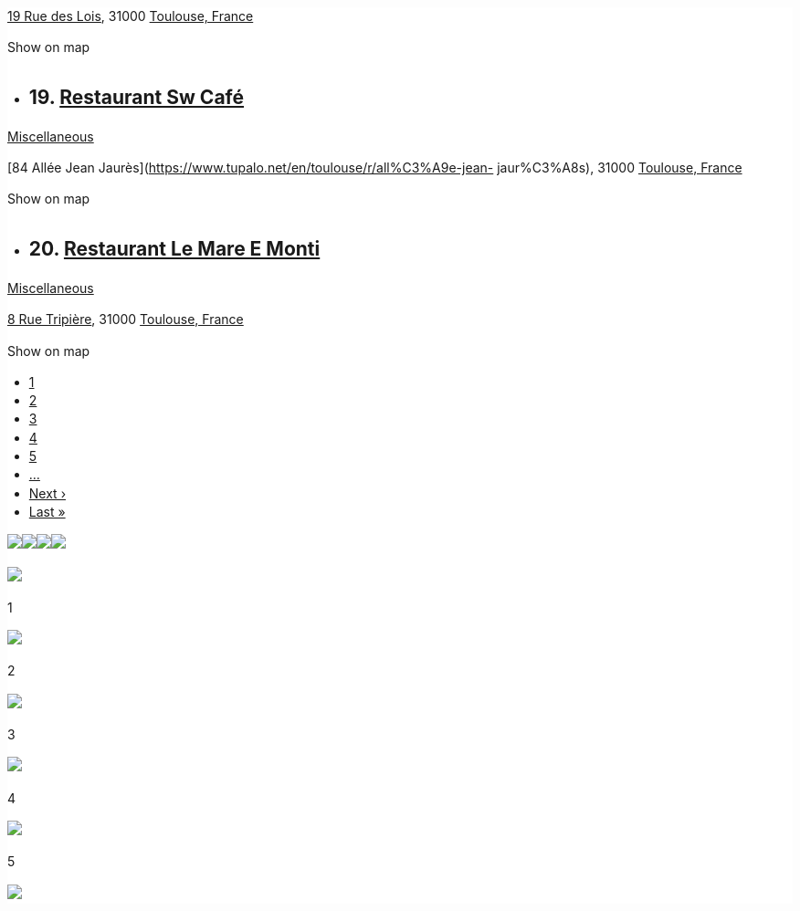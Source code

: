 [19 Rue des Lois](https://www.tupalo.net/en/toulouse/r/rue-des-lois), 31000
[Toulouse, France](https://www.tupalo.net/en/toulouse)

Show on map

  * ##  19\.  [Restaurant Sw Café](https://www.tupalo.net/en/toulouse/restaurant-sw-caf%C3%A9 "Restaurant Sw Café")

[Miscellaneous](https://www.tupalo.net/en/toulouse/c/misc)

[84 Allée Jean Jaurès](https://www.tupalo.net/en/toulouse/r/all%C3%A9e-jean-
jaur%C3%A8s), 31000 [Toulouse, France](https://www.tupalo.net/en/toulouse)

Show on map

  * ##  20\.  [Restaurant Le Mare E Monti](https://www.tupalo.net/en/toulouse/restaurant-le-mare-e-monti "Restaurant Le Mare E Monti")

[Miscellaneous](https://www.tupalo.net/en/toulouse/c/misc)

[8 Rue Tripière](https://www.tupalo.net/en/toulouse/r/rue-tripi%C3%A8re),
31000 [Toulouse, France](https://www.tupalo.net/en/toulouse)

Show on map

  * [1](javascript:void\(0\);)
  * [2](/en/search?city_id=2972315&page=2&q=restaurant&utf8=%E2%9C%93)
  * [3](/en/search?city_id=2972315&page=3&q=restaurant&utf8=%E2%9C%93)
  * [4](/en/search?city_id=2972315&page=4&q=restaurant&utf8=%E2%9C%93)
  * [5](/en/search?city_id=2972315&page=5&q=restaurant&utf8=%E2%9C%93)
  * […](javascript:void\(0\);)
  * [Next ›](/en/search?city_id=2972315&page=2&q=restaurant&utf8=%E2%9C%93)
  * [Last »](/en/search?city_id=2972315&page=30&q=restaurant&utf8=%E2%9C%93)

![](https://api.tiles.mapbox.com/v4/mapbox.streets/11/1031/747.png?access_token=pk.eyJ1IjoiY2xlbWVucy10dXBhbG8iLCJhIjoiY2psbWE2aXdlMTI5ejNxcGJjYWo4N2duNSJ9.oIPEulSxItNtL2SlFM5Iww)![](https://api.tiles.mapbox.com/v4/mapbox.streets/11/1032/747.png?access_token=pk.eyJ1IjoiY2xlbWVucy10dXBhbG8iLCJhIjoiY2psbWE2aXdlMTI5ejNxcGJjYWo4N2duNSJ9.oIPEulSxItNtL2SlFM5Iww)![](https://api.tiles.mapbox.com/v4/mapbox.streets/11/1031/748.png?access_token=pk.eyJ1IjoiY2xlbWVucy10dXBhbG8iLCJhIjoiY2psbWE2aXdlMTI5ejNxcGJjYWo4N2duNSJ9.oIPEulSxItNtL2SlFM5Iww)![](https://api.tiles.mapbox.com/v4/mapbox.streets/11/1032/748.png?access_token=pk.eyJ1IjoiY2xlbWVucy10dXBhbG8iLCJhIjoiY2psbWE2aXdlMTI5ejNxcGJjYWo4N2duNSJ9.oIPEulSxItNtL2SlFM5Iww)

![](/images/maps/markers/bluemarker.png)

1

![](/images/maps/markers/bluemarker.png)

2

![](/images/maps/markers/bluemarker.png)

3

![](/images/maps/markers/bluemarker.png)

4

![](/images/maps/markers/bluemarker.png)

5

![](/images/maps/markers/bluemarker.png)
